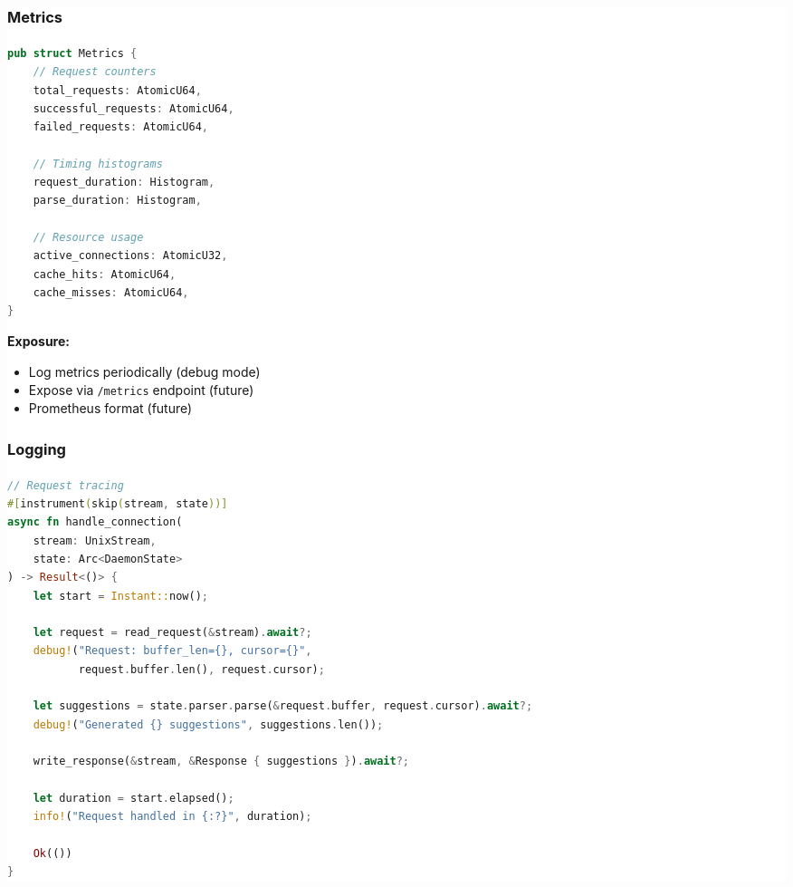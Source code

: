 ### Metrics

```rust
pub struct Metrics {
    // Request counters
    total_requests: AtomicU64,
    successful_requests: AtomicU64,
    failed_requests: AtomicU64,

    // Timing histograms
    request_duration: Histogram,
    parse_duration: Histogram,

    // Resource usage
    active_connections: AtomicU32,
    cache_hits: AtomicU64,
    cache_misses: AtomicU64,
}
```

**Exposure:**

- Log metrics periodically (debug mode)
- Expose via `/metrics` endpoint (future)
- Prometheus format (future)

### Logging

```rust
// Request tracing
#[instrument(skip(stream, state))]
async fn handle_connection(
    stream: UnixStream,
    state: Arc<DaemonState>
) -> Result<()> {
    let start = Instant::now();

    let request = read_request(&stream).await?;
    debug!("Request: buffer_len={}, cursor={}",
           request.buffer.len(), request.cursor);

    let suggestions = state.parser.parse(&request.buffer, request.cursor).await?;
    debug!("Generated {} suggestions", suggestions.len());

    write_response(&stream, &Response { suggestions }).await?;

    let duration = start.elapsed();
    info!("Request handled in {:?}", duration);

    Ok(())
}
```
